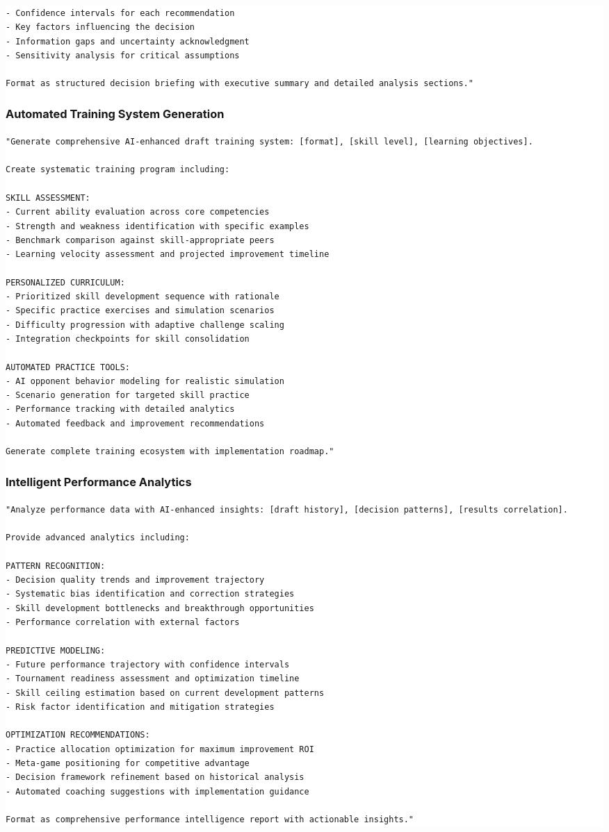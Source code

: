 ```prompt
- Confidence intervals for each recommendation
- Key factors influencing the decision
- Information gaps and uncertainty acknowledgment
- Sensitivity analysis for critical assumptions

Format as structured decision briefing with executive summary and detailed analysis sections."
```

### Automated Training System Generation
```prompt
"Generate comprehensive AI-enhanced draft training system: [format], [skill level], [learning objectives].

Create systematic training program including:

SKILL ASSESSMENT:
- Current ability evaluation across core competencies
- Strength and weakness identification with specific examples
- Benchmark comparison against skill-appropriate peers
- Learning velocity assessment and projected improvement timeline

PERSONALIZED CURRICULUM:
- Prioritized skill development sequence with rationale
- Specific practice exercises and simulation scenarios
- Difficulty progression with adaptive challenge scaling
- Integration checkpoints for skill consolidation

AUTOMATED PRACTICE TOOLS:
- AI opponent behavior modeling for realistic simulation
- Scenario generation for targeted skill practice
- Performance tracking with detailed analytics
- Automated feedback and improvement recommendations

Generate complete training ecosystem with implementation roadmap."
```

### Intelligent Performance Analytics
```prompt
"Analyze performance data with AI-enhanced insights: [draft history], [decision patterns], [results correlation].

Provide advanced analytics including:

PATTERN RECOGNITION:
- Decision quality trends and improvement trajectory
- Systematic bias identification and correction strategies
- Skill development bottlenecks and breakthrough opportunities
- Performance correlation with external factors

PREDICTIVE MODELING:
- Future performance trajectory with confidence intervals
- Tournament readiness assessment and optimization timeline
- Skill ceiling estimation based on current development patterns
- Risk factor identification and mitigation strategies

OPTIMIZATION RECOMMENDATIONS:
- Practice allocation optimization for maximum improvement ROI
- Meta-game positioning for competitive advantage
- Decision framework refinement based on historical analysis
- Automated coaching suggestions with implementation guidance

Format as comprehensive performance intelligence report with actionable insights."
```
